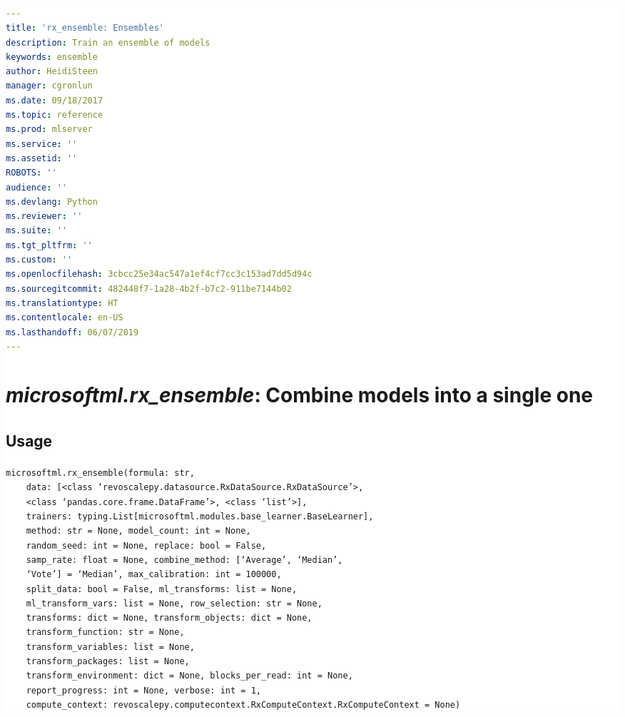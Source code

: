 ```yaml
---
title: 'rx_ensemble: Ensembles'
description: Train an ensemble of models
keywords: ensemble
author: HeidiSteen
manager: cgronlun
ms.date: 09/18/2017
ms.topic: reference
ms.prod: mlserver
ms.service: ''
ms.assetid: ''
ROBOTS: ''
audience: ''
ms.devlang: Python
ms.reviewer: ''
ms.suite: ''
ms.tgt_pltfrm: ''
ms.custom: ''
ms.openlocfilehash: 3cbcc25e34ac547a1ef4cf7cc3c153ad7dd5d94c
ms.sourcegitcommit: 482448f7-1a28-4b2f-b7c2-911be7144b02
ms.translationtype: HT
ms.contentlocale: en-US
ms.lasthandoff: 06/07/2019
---
```

# <a name="microsoftmlrxensemble-combine-models-into-a-single-one"></a>*microsoftml.rx_ensemble*: Combine models into a single one


 


## <a name="usage"></a>Usage



```
microsoftml.rx_ensemble(formula: str,
    data: [<class ‘revoscalepy.datasource.RxDataSource.RxDataSource’>,
    <class ‘pandas.core.frame.DataFrame’>, <class ‘list’>],
    trainers: typing.List[microsoftml.modules.base_learner.BaseLearner],
    method: str = None, model_count: int = None,
    random_seed: int = None, replace: bool = False,
    samp_rate: float = None, combine_method: [‘Average’, ‘Median’,
    ‘Vote’] = ‘Median’, max_calibration: int = 100000,
    split_data: bool = False, ml_transforms: list = None,
    ml_transform_vars: list = None, row_selection: str = None,
    transforms: dict = None, transform_objects: dict = None,
    transform_function: str = None,
    transform_variables: list = None,
    transform_packages: list = None,
    transform_environment: dict = None, blocks_per_read: int = None,
    report_progress: int = None, verbose: int = 1,
    compute_context: revoscalepy.computecontext.RxComputeContext.RxComputeContext = None)
```
